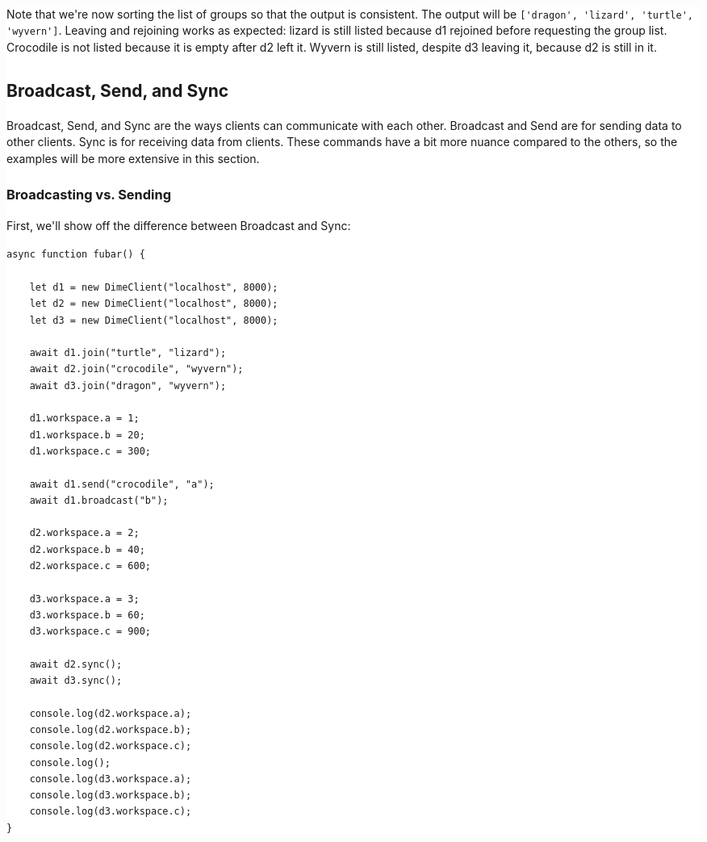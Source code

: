 Note that we're now sorting the list of groups so that the output is consistent. The output will be ```['dragon', 'lizard', 'turtle', 'wyvern']```. Leaving and rejoining works as expected: lizard is still listed because d1 rejoined before requesting the group list. Crocodile is not listed because it is empty after d2 left it. Wyvern is still listed, despite d3 leaving it, because d2 is still in it.

## Broadcast, Send, and Sync
Broadcast, Send, and Sync are the ways clients can communicate with each other. Broadcast and Send are for sending data to other clients. Sync is for receiving data from clients. These commands have a bit more nuance compared to the others, so the examples will be more extensive in this section.

### Broadcasting vs. Sending
First, we'll show off the difference between Broadcast and Sync:
```
async function fubar() {
	
	let d1 = new DimeClient("localhost", 8000);
	let d2 = new DimeClient("localhost", 8000);
	let d3 = new DimeClient("localhost", 8000);

	await d1.join("turtle", "lizard");
	await d2.join("crocodile", "wyvern");
	await d3.join("dragon", "wyvern");

	d1.workspace.a = 1;
	d1.workspace.b = 20;
	d1.workspace.c = 300;

	await d1.send("crocodile", "a");
	await d1.broadcast("b");

	d2.workspace.a = 2;
	d2.workspace.b = 40;
	d2.workspace.c = 600;

	d3.workspace.a = 3;
	d3.workspace.b = 60;
	d3.workspace.c = 900;

	await d2.sync();
	await d3.sync();

	console.log(d2.workspace.a);
	console.log(d2.workspace.b);
	console.log(d2.workspace.c);
	console.log();
	console.log(d3.workspace.a);
	console.log(d3.workspace.b);
	console.log(d3.workspace.c);
}
```
